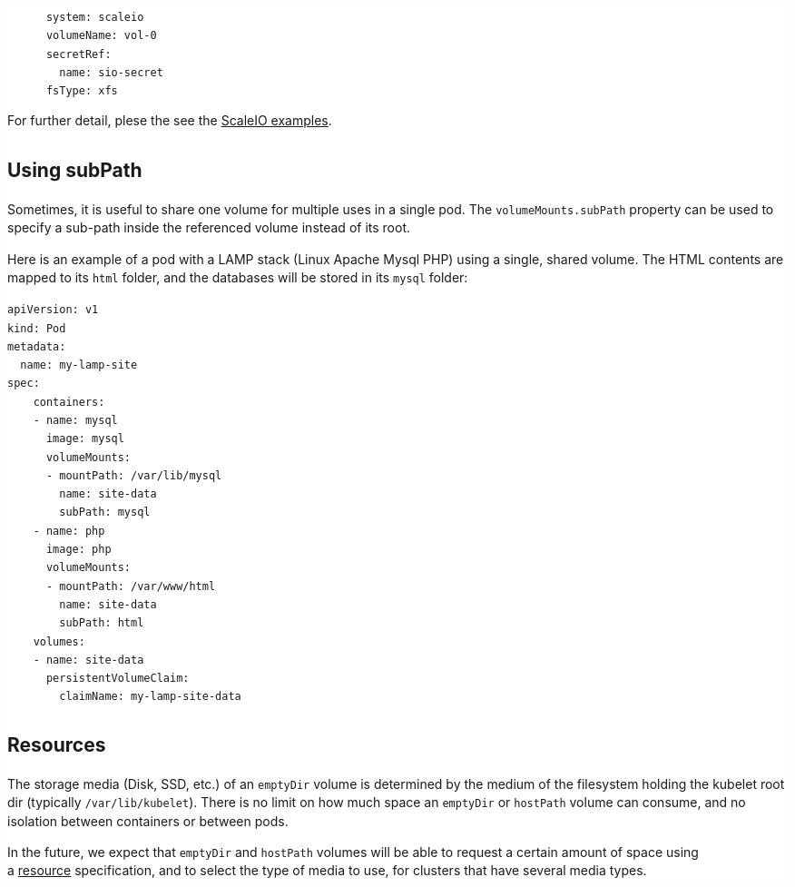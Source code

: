 ```
      system: scaleio
      volumeName: vol-0
      secretRef:
        name: sio-secret
      fsType: xfs
```

For further detail, plese the see the [ScaleIO examples](https://github.com/kubernetes/kubernetes/tree/%7B%7Bpage.githubbranch%7D%7D/examples/volumes/scaleio).

## Using subPath

Sometimes, it is useful to share one volume for multiple uses in a single pod. The `volumeMounts.subPath` property can be used to specify a sub-path inside the referenced volume instead of its root.

Here is an example of a pod with a LAMP stack (Linux Apache Mysql PHP) using a single, shared volume. The HTML contents are mapped to its `html` folder, and the databases will be stored in its `mysql` folder:

```
apiVersion: v1
kind: Pod
metadata:
  name: my-lamp-site
spec:
    containers:
    - name: mysql
      image: mysql
      volumeMounts:
      - mountPath: /var/lib/mysql
        name: site-data
        subPath: mysql
    - name: php
      image: php
      volumeMounts:
      - mountPath: /var/www/html
        name: site-data
        subPath: html
    volumes:
    - name: site-data
      persistentVolumeClaim:
        claimName: my-lamp-site-data
```

## Resources

The storage media (Disk, SSD, etc.) of an `emptyDir` volume is determined by the medium of the filesystem holding the kubelet root dir (typically `/var/lib/kubelet`). There is no limit on how much space an `emptyDir` or `hostPath` volume can consume, and no isolation between containers or between pods.

In the future, we expect that `emptyDir` and `hostPath` volumes will be able to request a certain amount of space using a [resource](https://unofficial-kubernetes.readthedocs.io/en/latest/docs/user-guide/compute-resources) specification, and to select the type of media to use, for clusters that have several media types.

